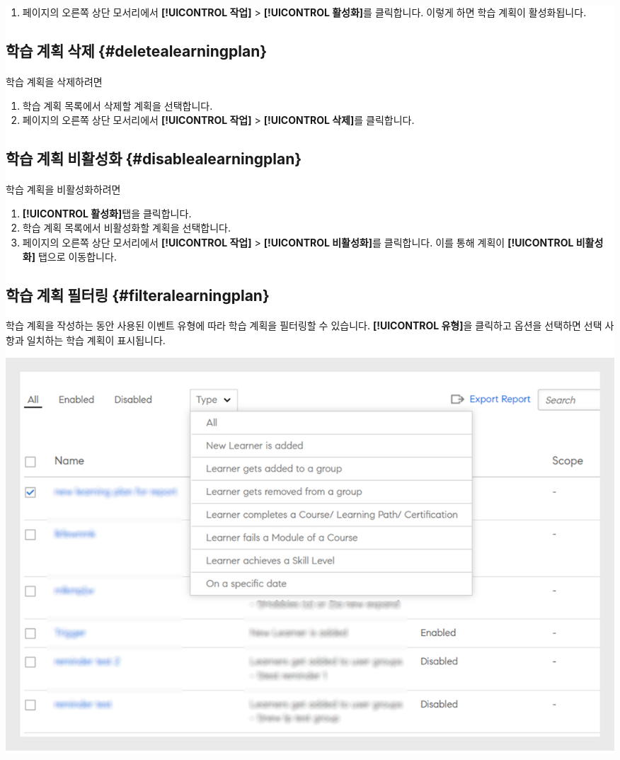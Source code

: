 1. 페이지의 오른쪽 상단 모서리에서 **[!UICONTROL 작업]** > **[!UICONTROL 활성화]**&#x200B;를 클릭합니다. 이렇게 하면 학습 계획이 활성화됩니다.

## 학습 계획 삭제 {#deletealearningplan}

학습 계획을 삭제하려면

1. 학습 계획 목록에서 삭제할 계획을 선택합니다.
1. 페이지의 오른쪽 상단 모서리에서 **[!UICONTROL 작업]** > **[!UICONTROL 삭제]**&#x200B;를 클릭합니다.

## 학습 계획 비활성화 {#disablealearningplan}

학습 계획을 비활성화하려면

1. **[!UICONTROL 활성화]**&#x200B;탭을 클릭합니다.
1. 학습 계획 목록에서 비활성화할 계획을 선택합니다.
1. 페이지의 오른쪽 상단 모서리에서 **[!UICONTROL 작업]** > **[!UICONTROL 비활성화]**&#x200B;를 클릭합니다. 이를 통해 계획이 **[!UICONTROL 비활성화]** 탭으로 이동합니다.

## 학습 계획 필터링 {#filteralearningplan}

학습 계획을 작성하는 동안 사용된 이벤트 유형에 따라 학습 계획을 필터링할 수 있습니다. **[!UICONTROL 유형]**&#x200B;을 클릭하고 옵션을 선택하면 선택 사항과 일치하는 학습 계획이 표시됩니다.

![](assets/filter-a-learningplan.png)
